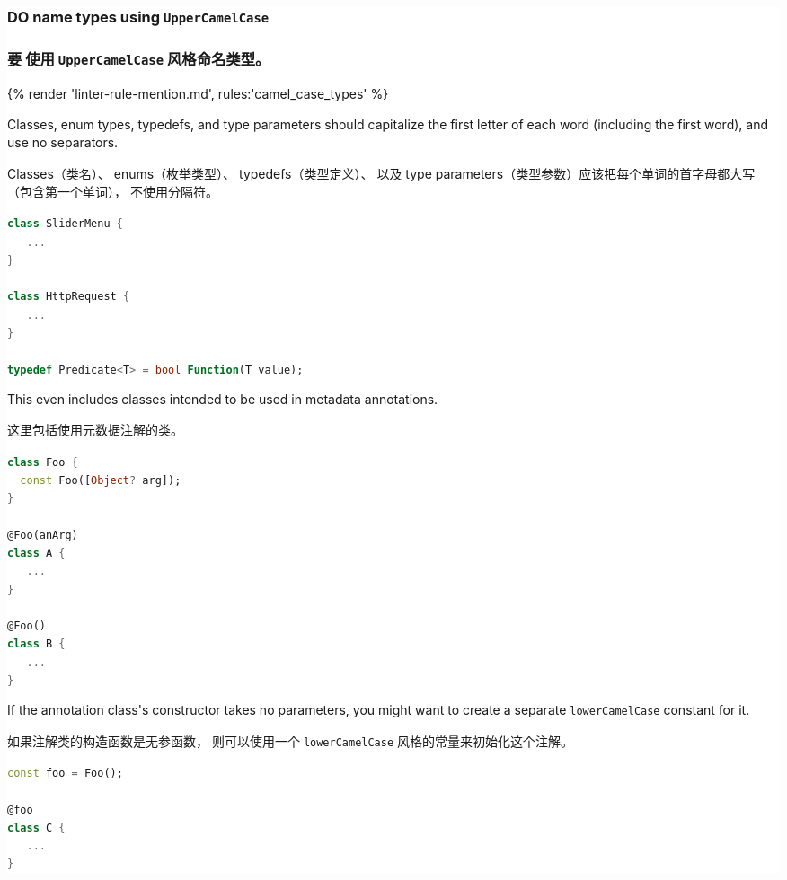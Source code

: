 ### DO name types using `UpperCamelCase`

### **要** 使用 `UpperCamelCase` 风格命名类型。

{% render 'linter-rule-mention.md', rules:'camel_case_types' %}

Classes, enum types, typedefs, and type parameters should capitalize the first
letter of each word (including the first word), and use no separators.

Classes（类名）、 enums（枚举类型）、 typedefs（类型定义）、
以及 type parameters（类型参数）应该把每个单词的首字母都大写（包含第一个单词）， 
不使用分隔符。

<?code-excerpt "style_good.dart (type-names)"?>
```dart tag=good
class SliderMenu {
   ...
}

class HttpRequest {
   ...
}

typedef Predicate<T> = bool Function(T value);
```

This even includes classes intended to be used in metadata annotations.

这里包括使用元数据注解的类。

<?code-excerpt "style_good.dart (annotation-type-names)"?>
```dart tag=good
class Foo {
  const Foo([Object? arg]);
}

@Foo(anArg)
class A {
   ...
}

@Foo()
class B {
   ...
}
```

If the annotation class's constructor takes no parameters, you might want to
create a separate `lowerCamelCase` constant for it.

如果注解类的构造函数是无参函数，
则可以使用一个 `lowerCamelCase` 风格的常量来初始化这个注解。

<?code-excerpt "style_good.dart (annotation-const)"?>
```dart tag=good
const foo = Foo();

@foo
class C {
   ...
}
```


[extensions]: /language/extension-methods
[protobufs.]: {{site.pub-pkg}}/protobuf
[protobufs]: {{site.pub-pkg}}/protobuf
[wildcards]: /language/variables#wildcard-variables
[language version]: /resources/language/evolution#language-versioning
[`no_wildcard_variable_uses`]: /tools/linter-rules/no_wildcard_variable_uses
[`unnecessary_underscores`]: /tools/linter-rules/unnecessary_underscores
[`dart format`]: /tools/dart-format
[formatter FAQ]: {{site.repo.dart.org}}/dart_style/wiki/FAQ
[configure]: /tools/dart-format#configuring-formatter-page-width
[dangling else]: https://en.wikipedia.org/wiki/Dangling_else